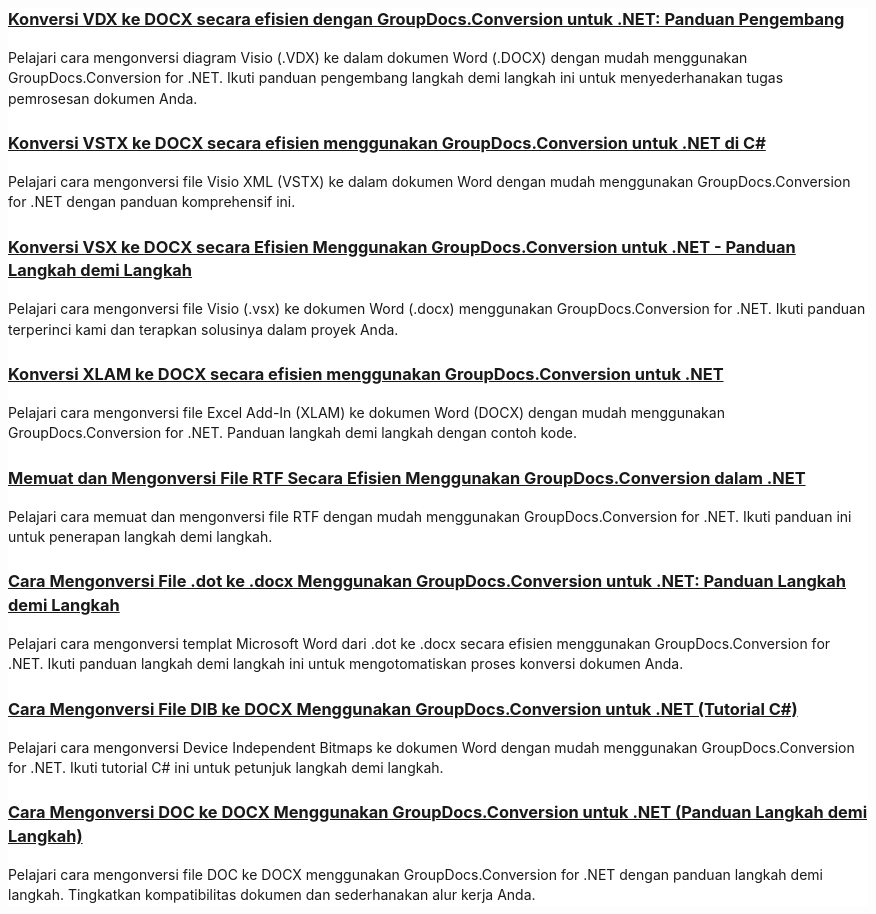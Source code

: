 ### [Konversi VDX ke DOCX secara efisien dengan GroupDocs.Conversion untuk .NET: Panduan Pengembang](./convert-vdx-docx-groupdocs-net/)
Pelajari cara mengonversi diagram Visio (.VDX) ke dalam dokumen Word (.DOCX) dengan mudah menggunakan GroupDocs.Conversion for .NET. Ikuti panduan pengembang langkah demi langkah ini untuk menyederhanakan tugas pemrosesan dokumen Anda.

### [Konversi VSTX ke DOCX secara efisien menggunakan GroupDocs.Conversion untuk .NET di C#](./convert-vstx-to-docx-groupdocs-net/)
Pelajari cara mengonversi file Visio XML (VSTX) ke dalam dokumen Word dengan mudah menggunakan GroupDocs.Conversion for .NET dengan panduan komprehensif ini.

### [Konversi VSX ke DOCX secara Efisien Menggunakan GroupDocs.Conversion untuk .NET - Panduan Langkah demi Langkah](./convert-vsx-to-docx-groupdocs-conversion-net/)
Pelajari cara mengonversi file Visio (.vsx) ke dokumen Word (.docx) menggunakan GroupDocs.Conversion for .NET. Ikuti panduan terperinci kami dan terapkan solusinya dalam proyek Anda.

### [Konversi XLAM ke DOCX secara efisien menggunakan GroupDocs.Conversion untuk .NET](./groupdocs-conversion-xlam-to-docx-net/)
Pelajari cara mengonversi file Excel Add-In (XLAM) ke dokumen Word (DOCX) dengan mudah menggunakan GroupDocs.Conversion for .NET. Panduan langkah demi langkah dengan contoh kode.

### [Memuat dan Mengonversi File RTF Secara Efisien Menggunakan GroupDocs.Conversion dalam .NET](./load-convert-rtf-files-groupdocs-conversion-dotnet/)
Pelajari cara memuat dan mengonversi file RTF dengan mudah menggunakan GroupDocs.Conversion for .NET. Ikuti panduan ini untuk penerapan langkah demi langkah.

### [Cara Mengonversi File .dot ke .docx Menggunakan GroupDocs.Conversion untuk .NET: Panduan Langkah demi Langkah](./convert-dot-to-docx-groupdocs-conversion-net/)
Pelajari cara mengonversi templat Microsoft Word dari .dot ke .docx secara efisien menggunakan GroupDocs.Conversion for .NET. Ikuti panduan langkah demi langkah ini untuk mengotomatiskan proses konversi dokumen Anda.

### [Cara Mengonversi File DIB ke DOCX Menggunakan GroupDocs.Conversion untuk .NET (Tutorial C#)](./convert-dib-to-docx-groupdocs-dotnet/)
Pelajari cara mengonversi Device Independent Bitmaps ke dokumen Word dengan mudah menggunakan GroupDocs.Conversion for .NET. Ikuti tutorial C# ini untuk petunjuk langkah demi langkah.

### [Cara Mengonversi DOC ke DOCX Menggunakan GroupDocs.Conversion untuk .NET (Panduan Langkah demi Langkah)](./convert-doc-to-docx-groupdocs-dotnet/)
Pelajari cara mengonversi file DOC ke DOCX menggunakan GroupDocs.Conversion for .NET dengan panduan langkah demi langkah. Tingkatkan kompatibilitas dokumen dan sederhanakan alur kerja Anda.
